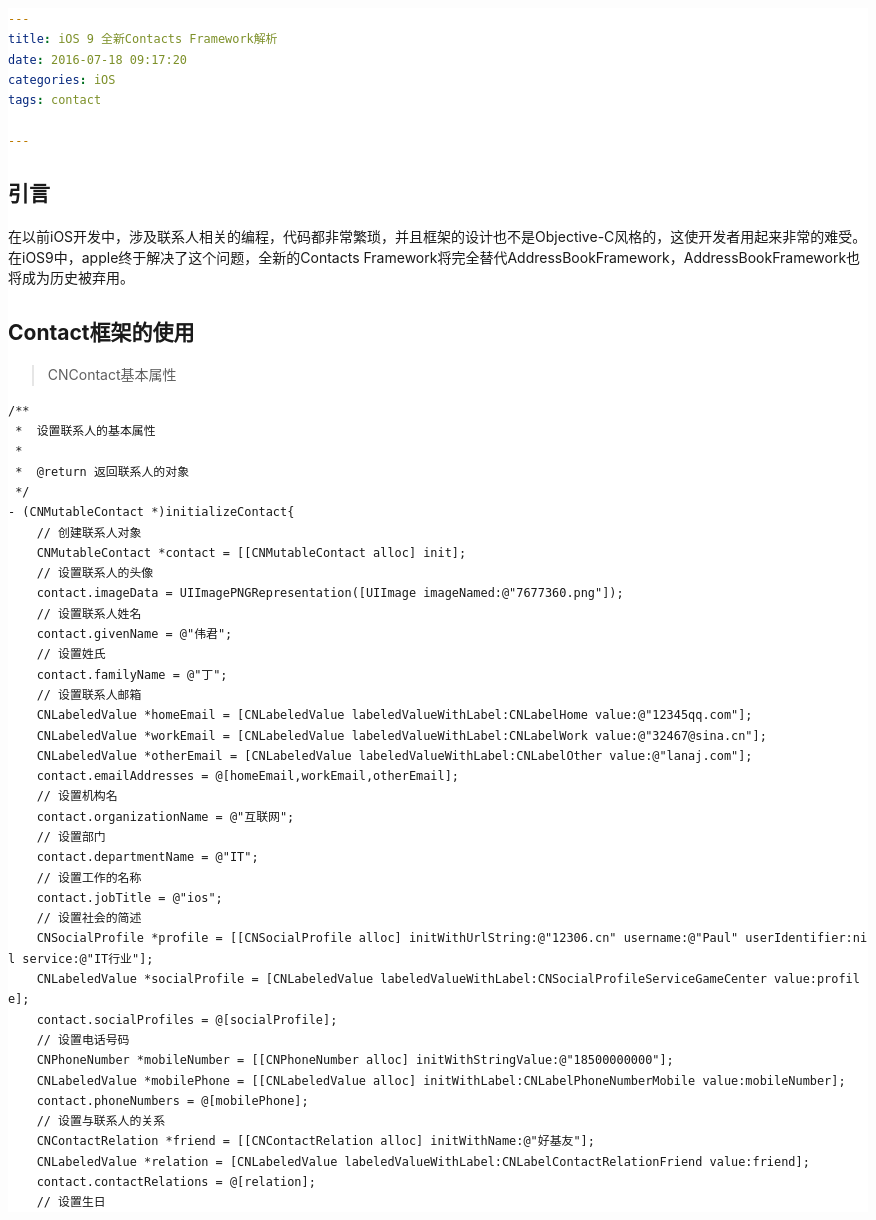 ```yaml
---
title: iOS 9 全新Contacts Framework解析
date: 2016-07-18 09:17:20
categories: iOS
tags: contact

---
```



## 引言 ##
在以前iOS开发中，涉及联系人相关的编程，代码都非常繁琐，并且框架的设计也不是Objective-C风格的，这使开发者用起来非常的难受。在iOS9中，apple终于解决了这个问题，全新的Contacts Framework将完全替代AddressBookFramework，AddressBookFramework也将成为历史被弃用。

## Contact框架的使用 ##
 >CNContact基本属性

    /**
     *  设置联系人的基本属性
     *
     *  @return 返回联系人的对象
     */
    - (CNMutableContact *)initializeContact{
        // 创建联系人对象
        CNMutableContact *contact = [[CNMutableContact alloc] init];
        // 设置联系人的头像
        contact.imageData = UIImagePNGRepresentation([UIImage imageNamed:@"7677360.png"]);
        // 设置联系人姓名
        contact.givenName = @"伟君";
        // 设置姓氏
        contact.familyName = @"丁";
        // 设置联系人邮箱
        CNLabeledValue *homeEmail = [CNLabeledValue labeledValueWithLabel:CNLabelHome value:@"12345qq.com"];
        CNLabeledValue *workEmail = [CNLabeledValue labeledValueWithLabel:CNLabelWork value:@"32467@sina.cn"];
        CNLabeledValue *otherEmail = [CNLabeledValue labeledValueWithLabel:CNLabelOther value:@"lanaj.com"];
        contact.emailAddresses = @[homeEmail,workEmail,otherEmail];
        // 设置机构名
        contact.organizationName = @"互联网";
        // 设置部门
        contact.departmentName = @"IT";
        // 设置工作的名称
        contact.jobTitle = @"ios";
        // 设置社会的简述
        CNSocialProfile *profile = [[CNSocialProfile alloc] initWithUrlString:@"12306.cn" username:@"Paul" userIdentifier:nil service:@"IT行业"];
        CNLabeledValue *socialProfile = [CNLabeledValue labeledValueWithLabel:CNSocialProfileServiceGameCenter value:profile];
        contact.socialProfiles = @[socialProfile];
        // 设置电话号码
        CNPhoneNumber *mobileNumber = [[CNPhoneNumber alloc] initWithStringValue:@"18500000000"];
        CNLabeledValue *mobilePhone = [[CNLabeledValue alloc] initWithLabel:CNLabelPhoneNumberMobile value:mobileNumber];
        contact.phoneNumbers = @[mobilePhone];
        // 设置与联系人的关系
        CNContactRelation *friend = [[CNContactRelation alloc] initWithName:@"好基友"];
        CNLabeledValue *relation = [CNLabeledValue labeledValueWithLabel:CNLabelContactRelationFriend value:friend];
        contact.contactRelations = @[relation];
        // 设置生日